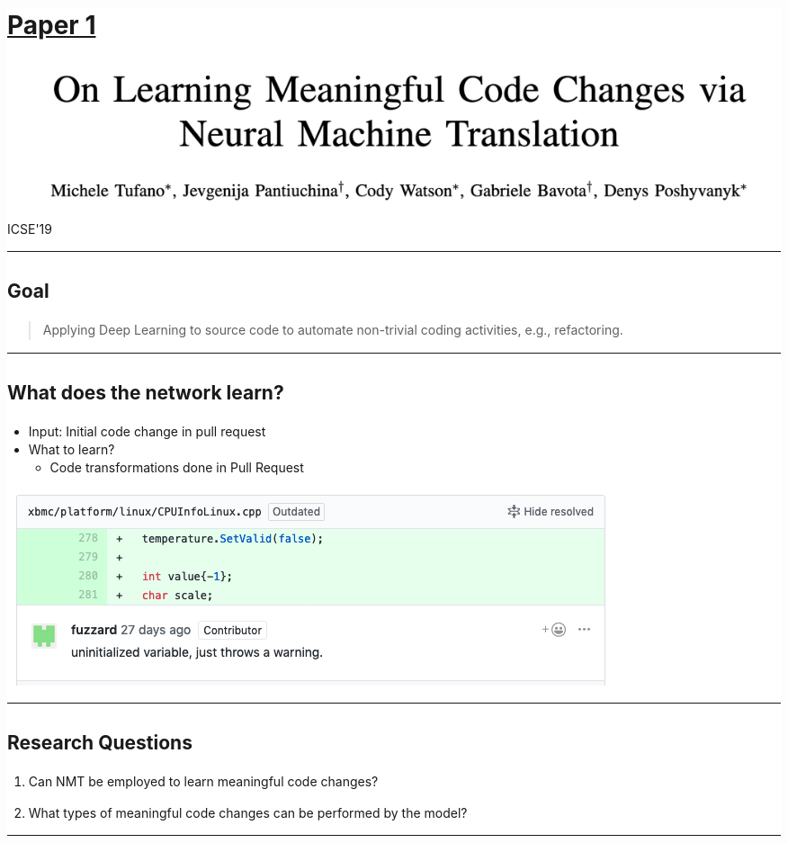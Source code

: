 
# [Paper 1](https://arxiv.org/pdf/1901.09102.pdf)
![](./img/paper1.png)

ICSE'19

----

## Goal

> Applying Deep Learning to source code to automate non-trivial coding activities, e.g., refactoring.

----

## What does the network learn?

+ Input: Initial code change in pull request
+ What to learn?
    + Code transformations done in Pull Request

![](./img/review.png)

----

## Research Questions

1. Can NMT be employed to learn meaningful code changes?

2. What types of meaningful code changes can be performed by the model?

----

